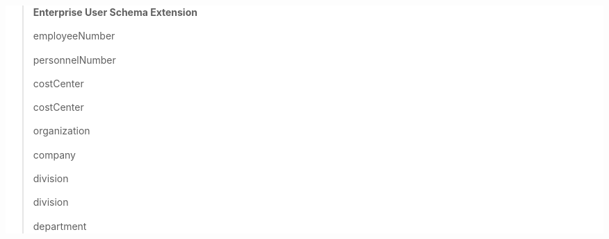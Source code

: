 > <td valign="top">
> 
> **Enterprise User Schema Extension** 
> 
> </td>
> <td valign="top">
> 
> 
> 
> </td>
> </tr>
> <tr>
> <td valign="top">
> 
> employeeNumber
> 
> </td>
> <td valign="top">
> 
> personnelNumber
> 
> </td>
> </tr>
> <tr>
> <td valign="top">
> 
> costCenter
> 
> </td>
> <td valign="top">
> 
> costCenter
> 
> </td>
> </tr>
> <tr>
> <td valign="top">
> 
> organization
> 
> </td>
> <td valign="top">
> 
> company
> 
> </td>
> </tr>
> <tr>
> <td valign="top">
> 
> division
> 
> </td>
> <td valign="top">
> 
> division
> 
> </td>
> </tr>
> <tr>
> <td valign="top">
> 
> department
> 